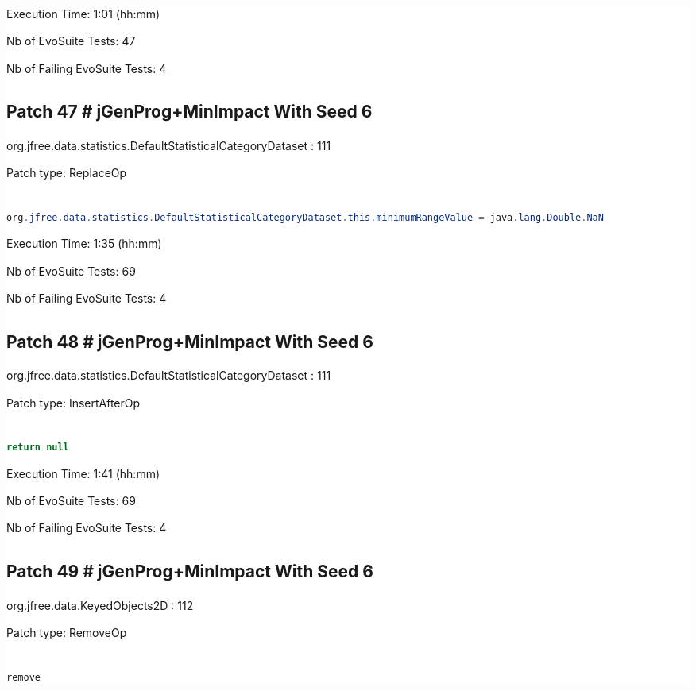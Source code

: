 
Execution Time: 1:01 (hh:mm) 

Nb of EvoSuite Tests: 47

Nb of Failing EvoSuite Tests: 4



## Patch 47 #  jGenProg+MinImpact With Seed 6

org.jfree.data.statistics.DefaultStatisticalCategoryDataset : 111

Patch type: ReplaceOp

```Java

org.jfree.data.statistics.DefaultStatisticalCategoryDataset.this.minimumRangeValue = java.lang.Double.NaN

```


Execution Time: 1:35 (hh:mm) 

Nb of EvoSuite Tests: 69

Nb of Failing EvoSuite Tests: 4



## Patch 48 #  jGenProg+MinImpact With Seed 6

org.jfree.data.statistics.DefaultStatisticalCategoryDataset : 111

Patch type: InsertAfterOp

```Java

return null

```


Execution Time: 1:41 (hh:mm) 

Nb of EvoSuite Tests: 69

Nb of Failing EvoSuite Tests: 4



## Patch 49 #  jGenProg+MinImpact With Seed 6

org.jfree.data.KeyedObjects2D : 112

Patch type: RemoveOp

```Java

remove

```
